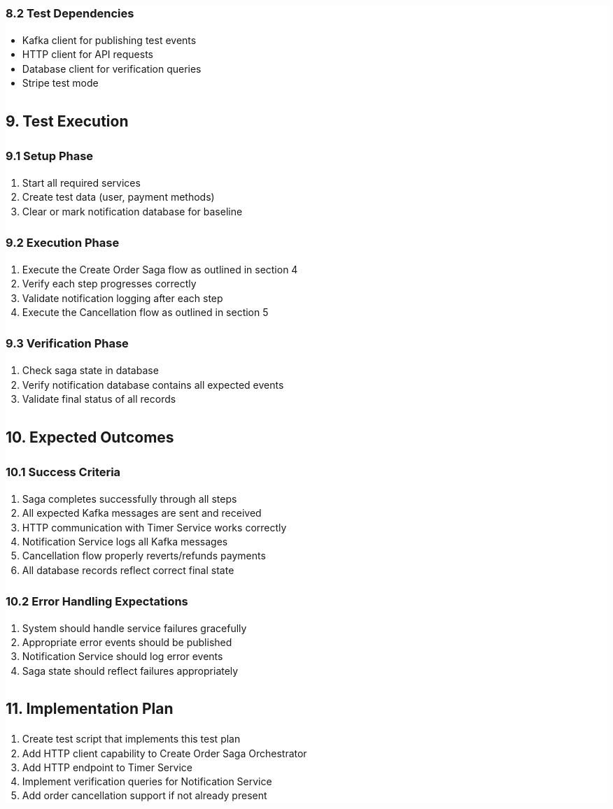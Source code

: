 ### 8.2 Test Dependencies

- Kafka client for publishing test events
- HTTP client for API requests
- Database client for verification queries
- Stripe test mode

## 9. Test Execution

### 9.1 Setup Phase

1. Start all required services
2. Create test data (user, payment methods)
3. Clear or mark notification database for baseline

### 9.2 Execution Phase

1. Execute the Create Order Saga flow as outlined in section 4
2. Verify each step progresses correctly
3. Validate notification logging after each step
4. Execute the Cancellation flow as outlined in section 5

### 9.3 Verification Phase

1. Check saga state in database
2. Verify notification database contains all expected events
3. Validate final status of all records

## 10. Expected Outcomes

### 10.1 Success Criteria

1. Saga completes successfully through all steps
2. All expected Kafka messages are sent and received
3. HTTP communication with Timer Service works correctly
4. Notification Service logs all Kafka messages
5. Cancellation flow properly reverts/refunds payments
6. All database records reflect correct final state

### 10.2 Error Handling Expectations

1. System should handle service failures gracefully
2. Appropriate error events should be published
3. Notification Service should log error events
4. Saga state should reflect failures appropriately

## 11. Implementation Plan

1. Create test script that implements this test plan
2. Add HTTP client capability to Create Order Saga Orchestrator
3. Add HTTP endpoint to Timer Service
4. Implement verification queries for Notification Service
5. Add order cancellation support if not already present
